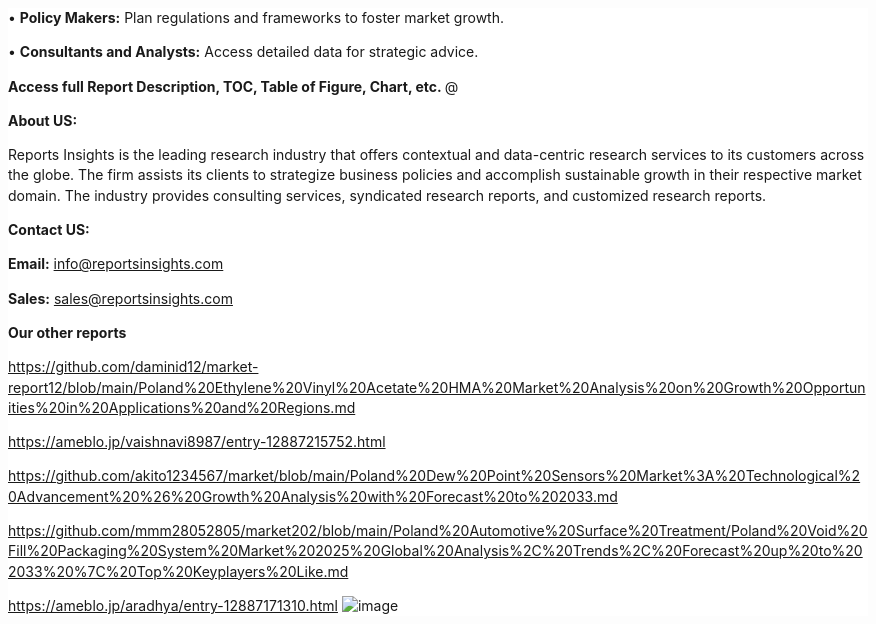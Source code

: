 • <strong>Policy Makers:</strong> Plan regulations and frameworks to foster market growth.

• <strong>Consultants and Analysts:</strong> Access detailed data for strategic advice.
</ul>
<strong>Access full Report Description, TOC, Table of Figure, Chart, etc. </strong>@  <a href= style=color:#0000ff;></a></font>

<strong><strong>About US</strong>:</strong>

Reports Insights is the leading research industry that offers contextual and data-centric research services to its customers across the globe. The firm assists its clients to strategize business policies and accomplish sustainable growth in their respective market domain. The industry provides consulting services, syndicated research reports, and customized research reports.

<strong>Contact US:</strong>

<p class=""""><b>Email:</b> <a href=mailto:info@reportsinsights.com>info@reportsinsights.com</a></p>
<p class=""""><b>Sales:</b> <a href=mailto:sales@reportsinsights.com>sales@reportsinsights.com</a></p>

<strong>Our other reports</strong>

<a href=https://github.com/daminid12/market-report12/blob/main/Poland%20Ethylene%20Vinyl%20Acetate%20HMA%20Market%20Analysis%20on%20Growth%20Opportunities%20in%20Applications%20and%20Regions.md>https://github.com/daminid12/market-report12/blob/main/Poland%20Ethylene%20Vinyl%20Acetate%20HMA%20Market%20Analysis%20on%20Growth%20Opportunities%20in%20Applications%20and%20Regions.md</a>

<a href=https://ameblo.jp/vaishnavi8987/entry-12887215752.html>https://ameblo.jp/vaishnavi8987/entry-12887215752.html</a>

<a href=https://github.com/akito1234567/market/blob/main/Poland%20Dew%20Point%20Sensors%20Market%3A%20Technological%20Advancement%20%26%20Growth%20Analysis%20with%20Forecast%20to%202033.md>https://github.com/akito1234567/market/blob/main/Poland%20Dew%20Point%20Sensors%20Market%3A%20Technological%20Advancement%20%26%20Growth%20Analysis%20with%20Forecast%20to%202033.md</a>

<a href=https://github.com/mmm28052805/market202/blob/main/Poland%20Automotive%20Surface%20Treatment/Poland%20Void%20Fill%20Packaging%20System%20Market%202025%20Global%20Analysis%2C%20Trends%2C%20Forecast%20up%20to%202033%20%7C%20Top%20Keyplayers%20Like.md>https://github.com/mmm28052805/market202/blob/main/Poland%20Automotive%20Surface%20Treatment/Poland%20Void%20Fill%20Packaging%20System%20Market%202025%20Global%20Analysis%2C%20Trends%2C%20Forecast%20up%20to%202033%20%7C%20Top%20Keyplayers%20Like.md</a>

<a href=https://ameblo.jp/aradhya/entry-12887171310.html>https://ameblo.jp/aradhya/entry-12887171310.html</a>
![image](https://github.com/user-attachments/assets/85de3a34-502a-489c-951a-a5d26e55b4e5)
